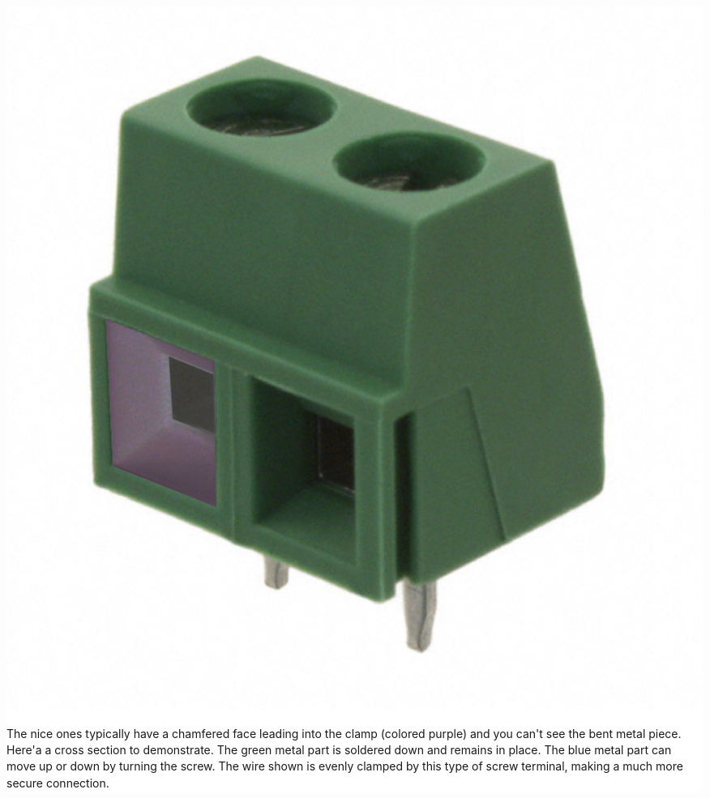 ![Good Screw Terminal](/lectures/ComponentSelection/GoodScrewTerminal.png)

The nice ones typically have a chamfered face leading into the clamp (colored purple) and you can't see the bent metal piece. Here'a a cross section to demonstrate. The green metal part is soldered down and remains in place. The blue metal part can move up or down by turning the screw. The wire shown is evenly clamped by this type of screw terminal, making a much more secure connection.
